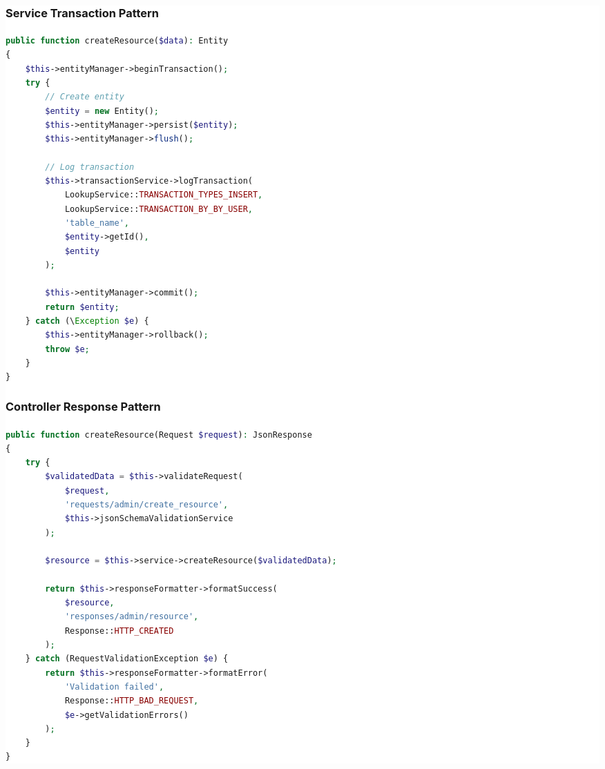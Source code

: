### Service Transaction Pattern
```php
public function createResource($data): Entity
{
    $this->entityManager->beginTransaction();
    try {
        // Create entity
        $entity = new Entity();
        $this->entityManager->persist($entity);
        $this->entityManager->flush();

        // Log transaction
        $this->transactionService->logTransaction(
            LookupService::TRANSACTION_TYPES_INSERT,
            LookupService::TRANSACTION_BY_BY_USER,
            'table_name',
            $entity->getId(),
            $entity
        );

        $this->entityManager->commit();
        return $entity;
    } catch (\Exception $e) {
        $this->entityManager->rollback();
        throw $e;
    }
}
```

### Controller Response Pattern
```php
public function createResource(Request $request): JsonResponse
{
    try {
        $validatedData = $this->validateRequest(
            $request,
            'requests/admin/create_resource',
            $this->jsonSchemaValidationService
        );

        $resource = $this->service->createResource($validatedData);

        return $this->responseFormatter->formatSuccess(
            $resource,
            'responses/admin/resource',
            Response::HTTP_CREATED
        );
    } catch (RequestValidationException $e) {
        return $this->responseFormatter->formatError(
            'Validation failed',
            Response::HTTP_BAD_REQUEST,
            $e->getValidationErrors()
        );
    }
}
```
